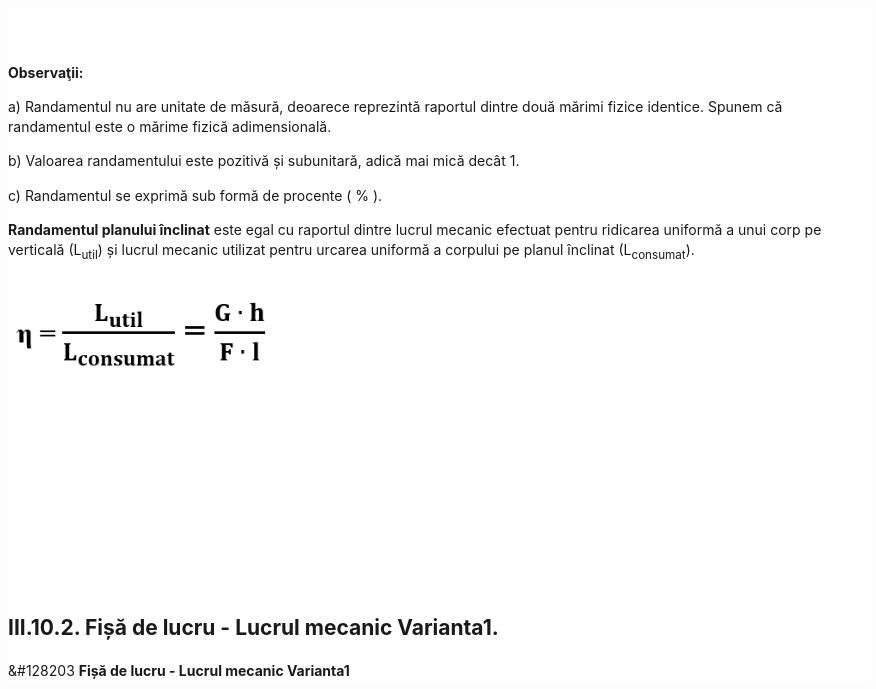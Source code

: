 
<br></br>



**Observaţii:**

a) Randamentul nu are unitate de măsură, deoarece reprezintă raportul dintre două mărimi fizice identice. Spunem că randamentul este o mărime fizică adimensională.

b) Valoarea randamentului este pozitivă și subunitară, adică mai mică decât 1.

c) Randamentul se exprimă sub formă de procente ( % ).



**Randamentul planului înclinat** este egal cu raportul dintre lucrul mecanic efectuat pentru ridicarea uniformă a unui corp pe verticală (L<sub>util</sub>) și lucrul mecanic utilizat pentru urcarea uniformă a corpului pe planul înclinat (L<sub>consumat</sub>).


<Img className="img-responsive4" src="fizica/clasa7/capitolul3/3_3_Poza2_FormulaRandamentuluiPlanuluiInclinat_vers4.png" width="1000" height="110" lazy={false} />


<br></br>
<br></br>
<br></br>








</div>




<br></br>




## III.10.2. Fișă de lucru - Lucrul mecanic Varianta1.





<div class="alert alert--warning" role="alert">

&#128203 **Fișă de lucru - Lucrul mecanic Varianta1**



<Video src="https://www.youtube.com/embed/EwuxqlfMEyE" />


<br></br>
<br></br>
